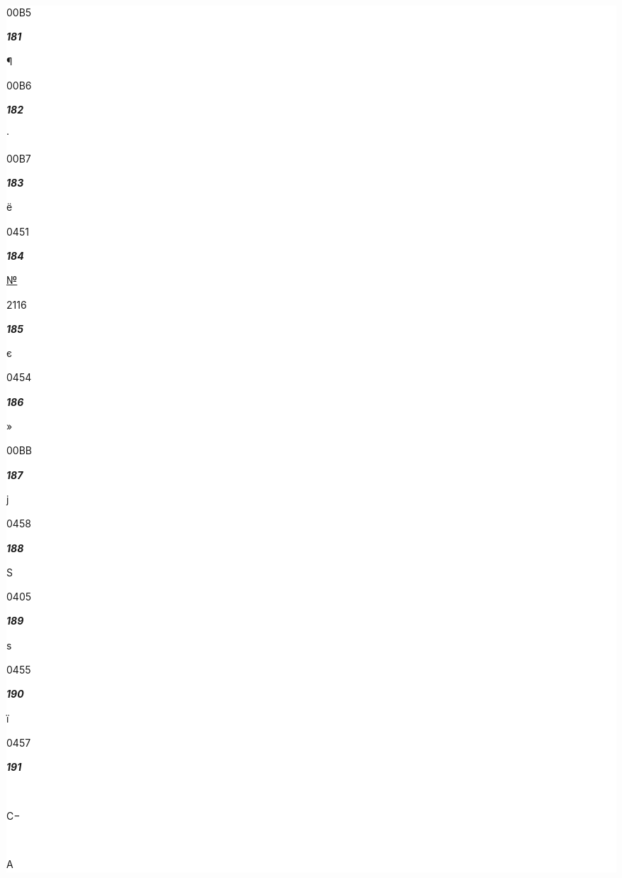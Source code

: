 00B5

<i><b>181</b></i></td>
<td style="background: #dff7ff none repeat scroll 0% 0%;"><span>¶</span>

00B6

<i><b>182</b></i></td>
<td style="background: #dff7ff none repeat scroll 0% 0%;"><span>·</span>

00B7

<i><b>183</b></i></td>
<td style="background: #ffefdf none repeat scroll 0% 0%;"><span>ё</span>

0451

<i><b>184</b></i></td>
<td style="background: #dff7ff none repeat scroll 0% 0%;"><span><a href="http://en.wikipedia.org/wiki/Numero_sign">№</a></span>

2116

<i><b>185</b></i></td>
<td style="background: #ffefdf none repeat scroll 0% 0%;"><span>є</span>

0454

<i><b>186</b></i></td>
<td style="background: #dff7ff none repeat scroll 0% 0%;"><span>»</span>

00BB

<i><b>187</b></i></td>
<td style="background: #ffefdf none repeat scroll 0% 0%;"><span>ј</span>

0458

<i><b>188</b></i></td>
<td style="background: #ffefdf none repeat scroll 0% 0%;"><span>Ѕ</span>

0405

<i><b>189</b></i></td>
<td style="background: #ffefdf none repeat scroll 0% 0%;"><span>ѕ</span>

0455

<i><b>190</b></i></td>
<td style="background: #ffefdf none repeat scroll 0% 0%;"><span>ї</span>

0457

<i><b>191</b></i></td>
</tr>
<tr><th>&nbsp;

C−

&nbsp;</th>
<td style="background: #ffefdf none repeat scroll 0% 0%;"><span>А</span>
